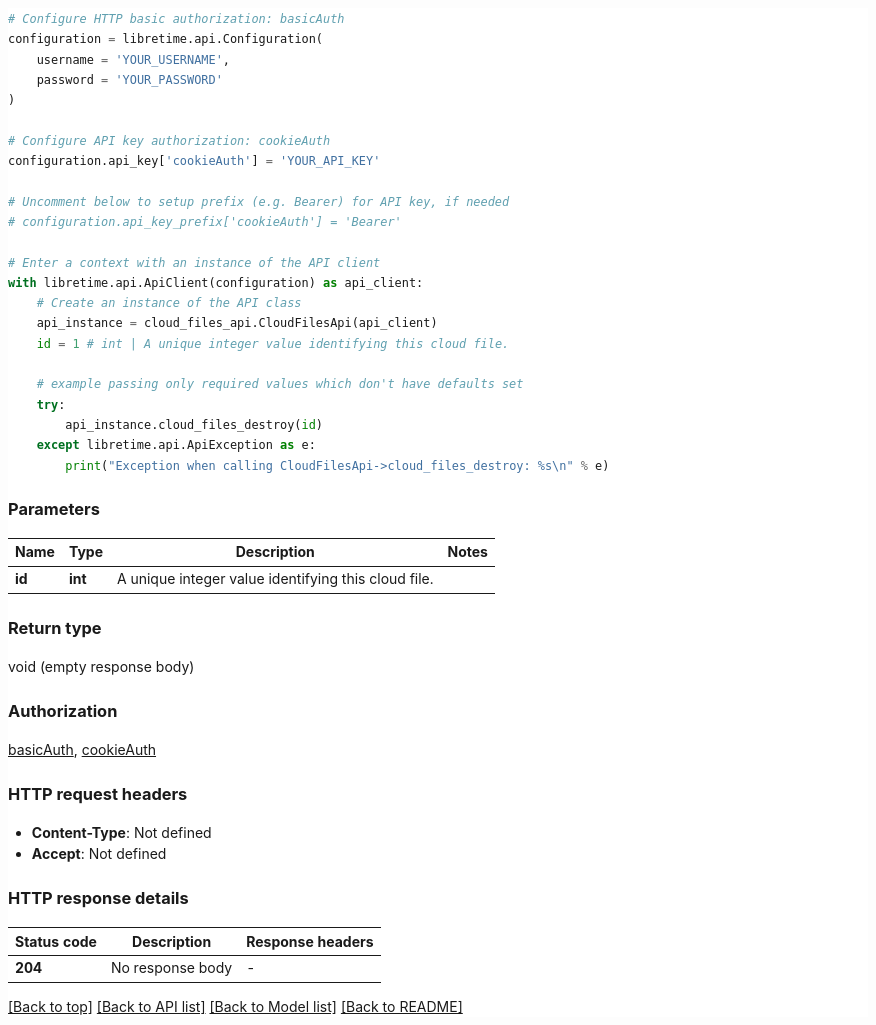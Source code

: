 ```python
# Configure HTTP basic authorization: basicAuth
configuration = libretime.api.Configuration(
    username = 'YOUR_USERNAME',
    password = 'YOUR_PASSWORD'
)

# Configure API key authorization: cookieAuth
configuration.api_key['cookieAuth'] = 'YOUR_API_KEY'

# Uncomment below to setup prefix (e.g. Bearer) for API key, if needed
# configuration.api_key_prefix['cookieAuth'] = 'Bearer'

# Enter a context with an instance of the API client
with libretime.api.ApiClient(configuration) as api_client:
    # Create an instance of the API class
    api_instance = cloud_files_api.CloudFilesApi(api_client)
    id = 1 # int | A unique integer value identifying this cloud file.

    # example passing only required values which don't have defaults set
    try:
        api_instance.cloud_files_destroy(id)
    except libretime.api.ApiException as e:
        print("Exception when calling CloudFilesApi->cloud_files_destroy: %s\n" % e)
```


### Parameters

Name | Type | Description  | Notes
------------- | ------------- | ------------- | -------------
 **id** | **int**| A unique integer value identifying this cloud file. |

### Return type

void (empty response body)

### Authorization

[basicAuth](../README.md#basicAuth), [cookieAuth](../README.md#cookieAuth)

### HTTP request headers

 - **Content-Type**: Not defined
 - **Accept**: Not defined


### HTTP response details

| Status code | Description | Response headers |
|-------------|-------------|------------------|
**204** | No response body |  -  |

[[Back to top]](#) [[Back to API list]](../README.md#documentation-for-api-endpoints) [[Back to Model list]](../README.md#documentation-for-models) [[Back to README]](../README.md)
